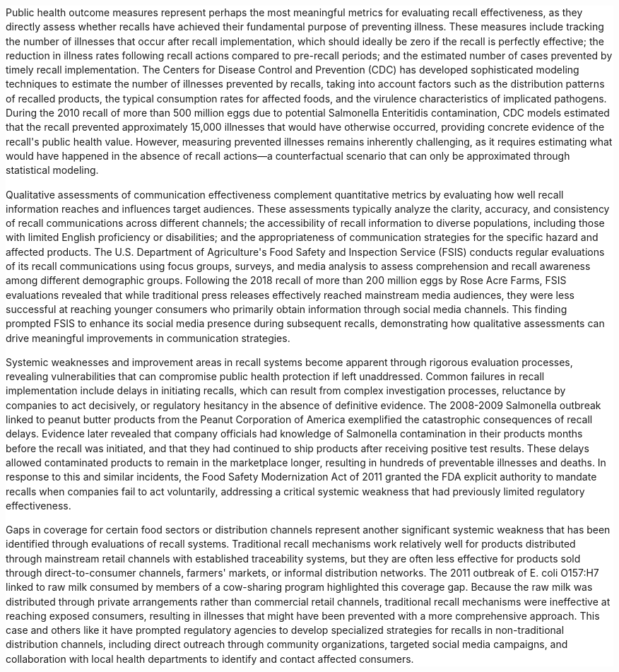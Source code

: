 Public health outcome measures represent perhaps the most meaningful metrics for evaluating recall effectiveness, as they directly assess whether recalls have achieved their fundamental purpose of preventing illness. These measures include tracking the number of illnesses that occur after recall implementation, which should ideally be zero if the recall is perfectly effective; the reduction in illness rates following recall actions compared to pre-recall periods; and the estimated number of cases prevented by timely recall implementation. The Centers for Disease Control and Prevention (CDC) has developed sophisticated modeling techniques to estimate the number of illnesses prevented by recalls, taking into account factors such as the distribution patterns of recalled products, the typical consumption rates for affected foods, and the virulence characteristics of implicated pathogens. During the 2010 recall of more than 500 million eggs due to potential Salmonella Enteritidis contamination, CDC models estimated that the recall prevented approximately 15,000 illnesses that would have otherwise occurred, providing concrete evidence of the recall's public health value. However, measuring prevented illnesses remains inherently challenging, as it requires estimating what would have happened in the absence of recall actions—a counterfactual scenario that can only be approximated through statistical modeling.

Qualitative assessments of communication effectiveness complement quantitative metrics by evaluating how well recall information reaches and influences target audiences. These assessments typically analyze the clarity, accuracy, and consistency of recall communications across different channels; the accessibility of recall information to diverse populations, including those with limited English proficiency or disabilities; and the appropriateness of communication strategies for the specific hazard and affected products. The U.S. Department of Agriculture's Food Safety and Inspection Service (FSIS) conducts regular evaluations of its recall communications using focus groups, surveys, and media analysis to assess comprehension and recall awareness among different demographic groups. Following the 2018 recall of more than 200 million eggs by Rose Acre Farms, FSIS evaluations revealed that while traditional press releases effectively reached mainstream media audiences, they were less successful at reaching younger consumers who primarily obtain information through social media channels. This finding prompted FSIS to enhance its social media presence during subsequent recalls, demonstrating how qualitative assessments can drive meaningful improvements in communication strategies.

Systemic weaknesses and improvement areas in recall systems become apparent through rigorous evaluation processes, revealing vulnerabilities that can compromise public health protection if left unaddressed. Common failures in recall implementation include delays in initiating recalls, which can result from complex investigation processes, reluctance by companies to act decisively, or regulatory hesitancy in the absence of definitive evidence. The 2008-2009 Salmonella outbreak linked to peanut butter products from the Peanut Corporation of America exemplified the catastrophic consequences of recall delays. Evidence later revealed that company officials had knowledge of Salmonella contamination in their products months before the recall was initiated, and that they had continued to ship products after receiving positive test results. These delays allowed contaminated products to remain in the marketplace longer, resulting in hundreds of preventable illnesses and deaths. In response to this and similar incidents, the Food Safety Modernization Act of 2011 granted the FDA explicit authority to mandate recalls when companies fail to act voluntarily, addressing a critical systemic weakness that had previously limited regulatory effectiveness.

Gaps in coverage for certain food sectors or distribution channels represent another significant systemic weakness that has been identified through evaluations of recall systems. Traditional recall mechanisms work relatively well for products distributed through mainstream retail channels with established traceability systems, but they are often less effective for products sold through direct-to-consumer channels, farmers' markets, or informal distribution networks. The 2011 outbreak of E. coli O157:H7 linked to raw milk consumed by members of a cow-sharing program highlighted this coverage gap. Because the raw milk was distributed through private arrangements rather than commercial retail channels, traditional recall mechanisms were ineffective at reaching exposed consumers, resulting in illnesses that might have been prevented with a more comprehensive approach. This case and others like it have prompted regulatory agencies to develop specialized strategies for recalls in non-traditional distribution channels, including direct outreach through community organizations, targeted social media campaigns, and collaboration with local health departments to identify and contact affected consumers.
